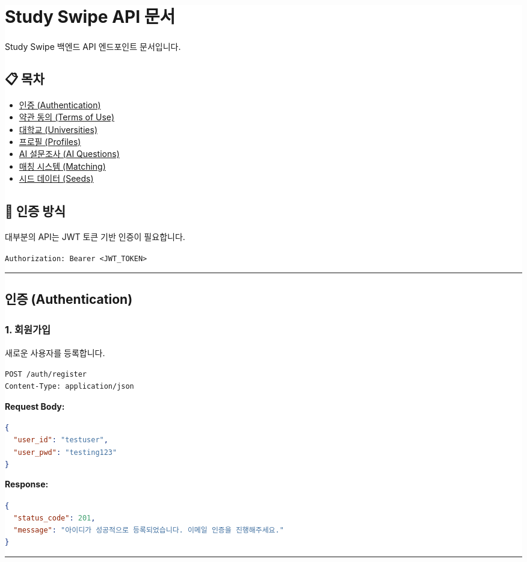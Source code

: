 # Study Swipe API 문서

Study Swipe 백엔드 API 엔드포인트 문서입니다.

## 📋 목차

- [인증 (Authentication)](#인증-authentication)
- [약관 동의 (Terms of Use)](#약관-동의-terms-of-use)
- [대학교 (Universities)](#대학교-universities)
- [프로필 (Profiles)](#프로필-profiles)
- [AI 설문조사 (AI Questions)](#ai-설문조사-ai-questions)
- [매칭 시스템 (Matching)](#매칭-시스템-matching)
- [시드 데이터 (Seeds)](#시드-데이터-seeds)

## 🔐 인증 방식

대부분의 API는 JWT 토큰 기반 인증이 필요합니다.

```http
Authorization: Bearer <JWT_TOKEN>
```

---

## 인증 (Authentication)

### 1. 회원가입

새로운 사용자를 등록합니다.

```http
POST /auth/register
Content-Type: application/json
```

**Request Body:**

```json
{
  "user_id": "testuser",
  "user_pwd": "testing123"
}
```

**Response:**

```json
{
  "status_code": 201,
  "message": "아이디가 성공적으로 등록되었습니다. 이메일 인증을 진행해주세요."
}
```

---
